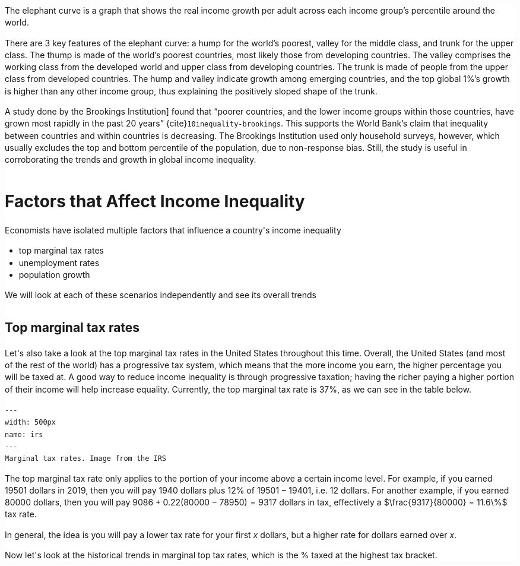 The elephant curve is a graph that shows the real income growth per adult across each income group’s percentile around the world. 

There are 3 key features of the elephant curve: a hump for the world’s poorest, valley for the middle class, and trunk for the upper class. The thump is made of the world’s poorest countries, most likely those from developing countries. The valley comprises the working class from the developed world and upper class from developing countries. The trunk is made of people from the upper class from developed countries. The hump and valley indicate growth among emerging countries, and the top global 1%’s growth is higher than any other income group, thus explaining the positively sloped shape of the trunk. 


A study done by the Brookings Institution] found that “poorer countries, and the lower income groups within those countries, have grown most rapidly in the past 20 years” {cite}`10inequality-brookings`. This supports the World Bank’s claim that inequality between countries and within countries is decreasing. The Brookings Institution used only household surveys, however, which usually excludes the top and bottom percentile of the population, due to non-response bias. Still, the study is useful in corroborating the trends and growth in global income inequality.

# Factors that Affect Income Inequality

Economists have isolated multiple factors that influence a country's income inequality
- top marginal tax rates
- unemployment rates
- population growth

We will look at each of these scenarios independently and see its overall trends

## Top marginal tax rates

Let's also take a look at the top marginal tax rates in the United States throughout this time. Overall, the United States (and most of the rest of the world) has a progressive tax system, which means that the more income you earn, the higher percentage you will be taxed at. A good way to reduce income inequality is through progressive taxation; having the richer paying a higher portion of their income will help increase equality. Currently, the top marginal tax rate is 37%, as we can see in the table below.

```{figure} MTR.png
---
width: 500px
name: irs
---
Marginal tax rates. Image from the IRS
```

The top marginal tax rate only applies to the portion of your income above a certain income level. For example, if you earned 19501 dollars in 2019, then you will pay 1940 dollars plus 12% of $19501-19401$, i.e. 12 dollars. For another example, if you earned 80000 dollars, then you will pay $9086 + 0.22(80000-78950) = 9317$ dollars in tax, effectively a $\frac{9317}{80000} = 11.6\%$ tax rate.

In general, the idea is you will pay a lower tax rate for your first $x$ dollars, but a higher rate for dollars earned over $x$.

Now let's look at the historical trends in marginal top tax rates, which is the % taxed at the highest tax bracket.
